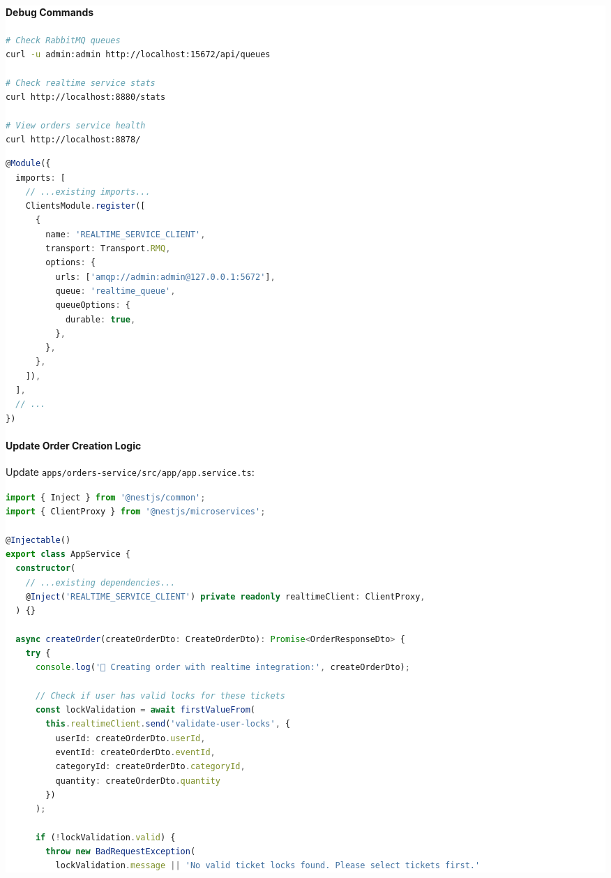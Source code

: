 #### Debug Commands
```bash
# Check RabbitMQ queues
curl -u admin:admin http://localhost:15672/api/queues

# Check realtime service stats
curl http://localhost:8880/stats

# View orders service health
curl http://localhost:8878/
```

```typescript
@Module({
  imports: [
    // ...existing imports...
    ClientsModule.register([
      {
        name: 'REALTIME_SERVICE_CLIENT',
        transport: Transport.RMQ,
        options: {
          urls: ['amqp://admin:admin@127.0.0.1:5672'],
          queue: 'realtime_queue',
          queueOptions: {
            durable: true,
          },
        },
      },
    ]),
  ],
  // ...
})
```

#### Update Order Creation Logic

Update `apps/orders-service/src/app/app.service.ts`:

```typescript
import { Inject } from '@nestjs/common';
import { ClientProxy } from '@nestjs/microservices';

@Injectable()
export class AppService {
  constructor(
    // ...existing dependencies...
    @Inject('REALTIME_SERVICE_CLIENT') private readonly realtimeClient: ClientProxy,
  ) {}

  async createOrder(createOrderDto: CreateOrderDto): Promise<OrderResponseDto> {
    try {
      console.log('📝 Creating order with realtime integration:', createOrderDto);
      
      // Check if user has valid locks for these tickets
      const lockValidation = await firstValueFrom(
        this.realtimeClient.send('validate-user-locks', {
          userId: createOrderDto.userId,
          eventId: createOrderDto.eventId,
          categoryId: createOrderDto.categoryId,
          quantity: createOrderDto.quantity
        })
      );

      if (!lockValidation.valid) {
        throw new BadRequestException(
          lockValidation.message || 'No valid ticket locks found. Please select tickets first.'
```